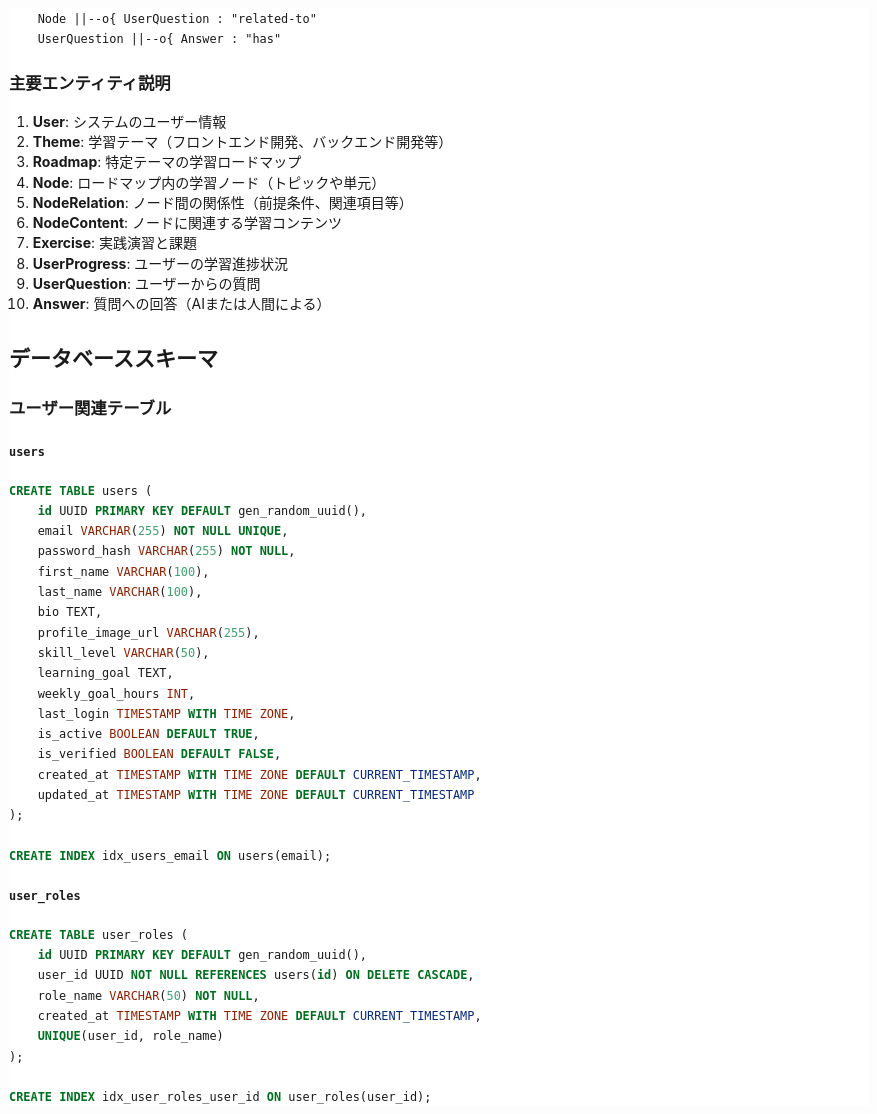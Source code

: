 ```mermaid
    Node ||--o{ UserQuestion : "related-to"
    UserQuestion ||--o{ Answer : "has"
```

### 主要エンティティ説明

1. **User**: システムのユーザー情報
2. **Theme**: 学習テーマ（フロントエンド開発、バックエンド開発等）
3. **Roadmap**: 特定テーマの学習ロードマップ
4. **Node**: ロードマップ内の学習ノード（トピックや単元）
5. **NodeRelation**: ノード間の関係性（前提条件、関連項目等）
6. **NodeContent**: ノードに関連する学習コンテンツ
7. **Exercise**: 実践演習と課題
8. **UserProgress**: ユーザーの学習進捗状況
9. **UserQuestion**: ユーザーからの質問
10. **Answer**: 質問への回答（AIまたは人間による）

## データベーススキーマ

### ユーザー関連テーブル

#### `users`
```sql
CREATE TABLE users (
    id UUID PRIMARY KEY DEFAULT gen_random_uuid(),
    email VARCHAR(255) NOT NULL UNIQUE,
    password_hash VARCHAR(255) NOT NULL,
    first_name VARCHAR(100),
    last_name VARCHAR(100),
    bio TEXT,
    profile_image_url VARCHAR(255),
    skill_level VARCHAR(50),
    learning_goal TEXT,
    weekly_goal_hours INT,
    last_login TIMESTAMP WITH TIME ZONE,
    is_active BOOLEAN DEFAULT TRUE,
    is_verified BOOLEAN DEFAULT FALSE,
    created_at TIMESTAMP WITH TIME ZONE DEFAULT CURRENT_TIMESTAMP,
    updated_at TIMESTAMP WITH TIME ZONE DEFAULT CURRENT_TIMESTAMP
);

CREATE INDEX idx_users_email ON users(email);
```

#### `user_roles`
```sql
CREATE TABLE user_roles (
    id UUID PRIMARY KEY DEFAULT gen_random_uuid(),
    user_id UUID NOT NULL REFERENCES users(id) ON DELETE CASCADE,
    role_name VARCHAR(50) NOT NULL,
    created_at TIMESTAMP WITH TIME ZONE DEFAULT CURRENT_TIMESTAMP,
    UNIQUE(user_id, role_name)
);

CREATE INDEX idx_user_roles_user_id ON user_roles(user_id);
```
